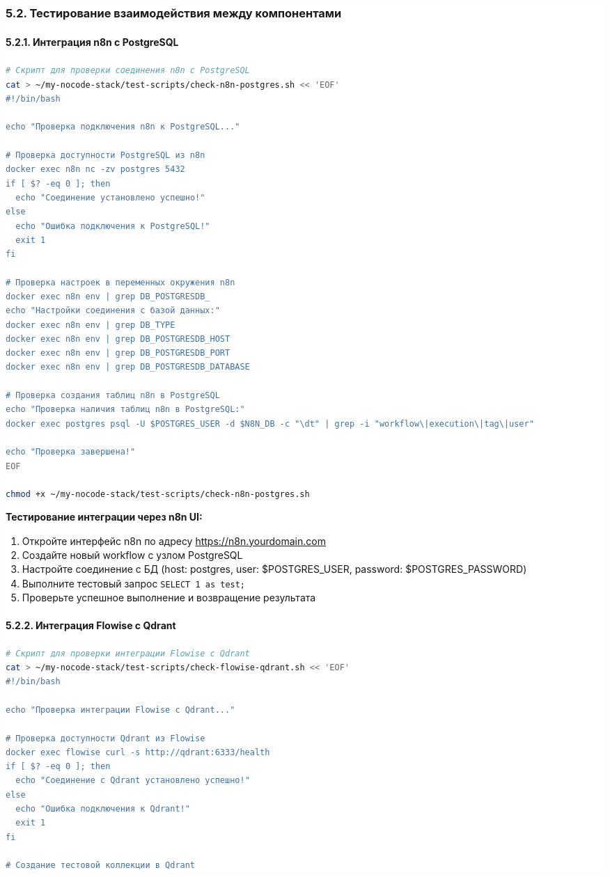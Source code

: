 ### 5.2. Тестирование взаимодействия между компонентами

#### 5.2.1. Интеграция n8n с PostgreSQL

```bash
# Скрипт для проверки соединения n8n с PostgreSQL
cat > ~/my-nocode-stack/test-scripts/check-n8n-postgres.sh << 'EOF'
#!/bin/bash

echo "Проверка подключения n8n к PostgreSQL..."

# Проверка доступности PostgreSQL из n8n
docker exec n8n nc -zv postgres 5432
if [ $? -eq 0 ]; then
  echo "Соединение установлено успешно!"
else
  echo "Ошибка подключения к PostgreSQL!"
  exit 1
fi

# Проверка настроек в переменных окружения n8n
docker exec n8n env | grep DB_POSTGRESDB_
echo "Настройки соединения с базой данных:"
docker exec n8n env | grep DB_TYPE
docker exec n8n env | grep DB_POSTGRESDB_HOST
docker exec n8n env | grep DB_POSTGRESDB_PORT
docker exec n8n env | grep DB_POSTGRESDB_DATABASE

# Проверка создания таблиц n8n в PostgreSQL
echo "Проверка наличия таблиц n8n в PostgreSQL:"
docker exec postgres psql -U $POSTGRES_USER -d $N8N_DB -c "\dt" | grep -i "workflow\|execution\|tag\|user"

echo "Проверка завершена!"
EOF

chmod +x ~/my-nocode-stack/test-scripts/check-n8n-postgres.sh
```

**Тестирование интеграции через n8n UI:**
1. Откройте интерфейс n8n по адресу https://n8n.yourdomain.com
2. Создайте новый workflow с узлом PostgreSQL
3. Настройте соединение с БД (host: postgres, user: $POSTGRES_USER, password: $POSTGRES_PASSWORD)
4. Выполните тестовый запрос `SELECT 1 as test;`
5. Проверьте успешное выполнение и возвращение результата

#### 5.2.2. Интеграция Flowise с Qdrant

```bash
# Скрипт для проверки интеграции Flowise с Qdrant
cat > ~/my-nocode-stack/test-scripts/check-flowise-qdrant.sh << 'EOF'
#!/bin/bash

echo "Проверка интеграции Flowise с Qdrant..."

# Проверка доступности Qdrant из Flowise
docker exec flowise curl -s http://qdrant:6333/health
if [ $? -eq 0 ]; then
  echo "Соединение с Qdrant установлено успешно!"
else
  echo "Ошибка подключения к Qdrant!"
  exit 1
fi

# Создание тестовой коллекции в Qdrant
```